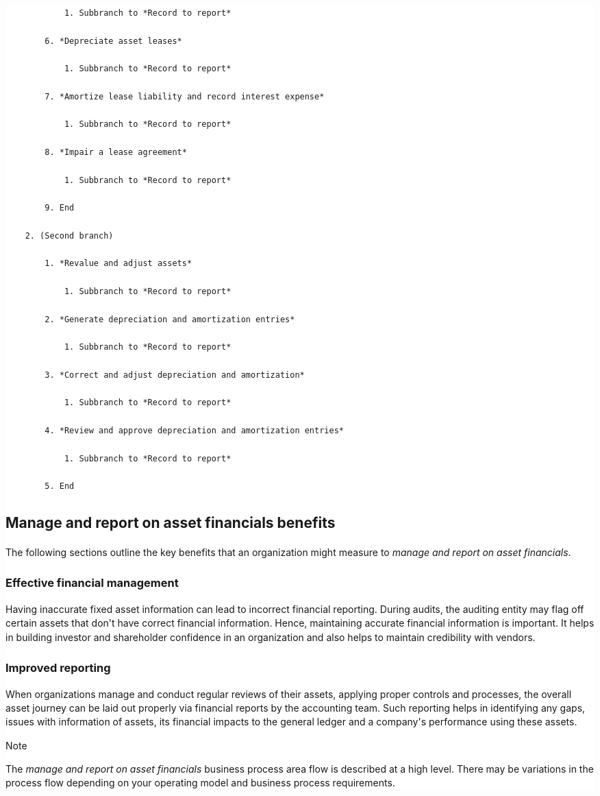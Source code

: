                 1. Subbranch to *Record to report*  

            6. *Depreciate asset leases*

                1. Subbranch to *Record to report*  

            7. *Amortize lease liability and record interest expense*

                1. Subbranch to *Record to report*  

            8. *Impair a lease agreement*

                1. Subbranch to *Record to report*  

            9. End

        2. (Second branch)

            1. *Revalue and adjust assets*

                1. Subbranch to *Record to report*  

            2. *Generate depreciation and amortization entries*

                1. Subbranch to *Record to report*  

            3. *Correct and adjust depreciation and amortization*

                1. Subbranch to *Record to report*  

            4. *Review and approve depreciation and amortization entries*

                1. Subbranch to *Record to report*  

            5. End

## Manage and report on asset financials benefits

The following sections outline the key benefits that an organization might measure to *manage and report on asset financials*. 

### Effective financial management

Having inaccurate fixed asset information can lead to incorrect financial reporting. During audits, the auditing entity may flag off certain assets that don't have correct financial information. Hence, maintaining accurate financial information is important. It helps in building investor and shareholder confidence in an organization and also helps to maintain credibility with vendors.

### Improved reporting

When organizations manage and conduct regular reviews of their assets, applying proper controls and processes, the overall asset journey can be laid out properly via financial reports by the accounting team. Such reporting helps in identifying any gaps, issues with information of assets, its financial impacts to the general ledger and a company's performance using these assets.

> [!NOTE]
> The *manage and report on asset financials* business process area flow is described at a high level. There may be variations in the process flow depending on your operating model and business process requirements.
